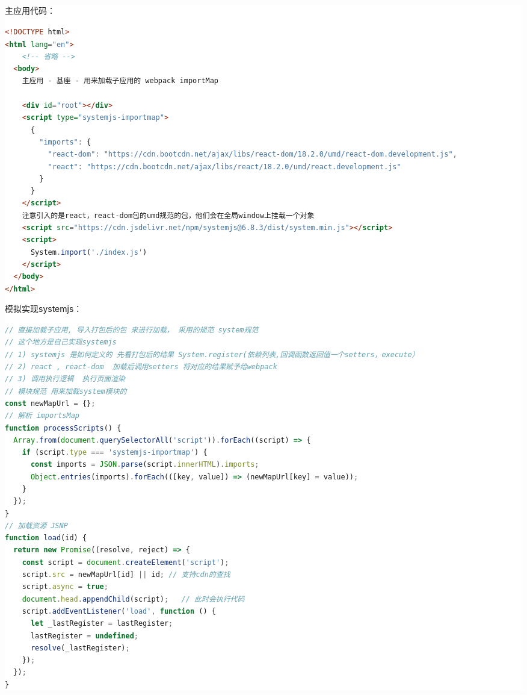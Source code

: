 ```js
```



主应用代码：

```html
<!DOCTYPE html>
<html lang="en">
 	<!-- 省略 -->
  <body>
    主应用 - 基座 - 用来加载子应用的 webpack importMap

    <div id="root"></div>
    <script type="systemjs-importmap">
      {
        "imports": {
          "react-dom": "https://cdn.bootcdn.net/ajax/libs/react-dom/18.2.0/umd/react-dom.development.js",
          "react": "https://cdn.bootcdn.net/ajax/libs/react/18.2.0/umd/react.development.js"
        }
      }
    </script>
    注意引入的是react，react-dom包的umd规范的包，他们会在全局window上挂载一个对象
    <script src="https://cdn.jsdelivr.net/npm/systemjs@6.8.3/dist/system.min.js"></script>
    <script>
      System.import('./index.js')
    </script>
  </body>
</html>
```



模拟实现systemjs：

```js
// 直接加载子应用, 导入打包后的包 来进行加载， 采用的规范 system规范
// 这个地方是自己实现systemjs
// 1) systemjs 是如何定义的 先看打包后的结果 System.register(依赖列表,回调函数返回值一个setters，execute）
// 2) react , react-dom  加载后调用setters 将对应的结果赋予给webpack
// 3) 调用执行逻辑  执行页面渲染
// 模块规范 用来加载system模块的
const newMapUrl = {};
// 解析 importsMap
function processScripts() {
  Array.from(document.querySelectorAll('script')).forEach((script) => {
    if (script.type === 'systemjs-importmap') {
      const imports = JSON.parse(script.innerHTML).imports;
      Object.entries(imports).forEach(([key, value]) => (newMapUrl[key] = value));
    }
  });
}
// 加载资源 JSNP
function load(id) {
  return new Promise((resolve, reject) => {
    const script = document.createElement('script');
    script.src = newMapUrl[id] || id; // 支持cdn的查找
    script.async = true;
    document.head.appendChild(script);   // 此时会执行代码
    script.addEventListener('load', function () {
      let _lastRegister = lastRegister;
      lastRegister = undefined;
      resolve(_lastRegister);
    });
  });
}
```